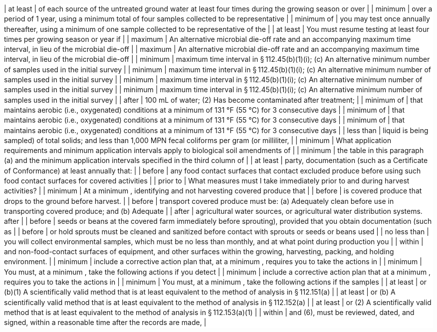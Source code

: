 | at least      | of each source of the untreated ground water at least four times during the growing season or over                                                |
| minimum       | over a period of 1 year, using a minimum total of four samples collected to be representative                                                     |
| minimum of    | you may test once annually thereafter, using a minimum of one sample collected to be representative of the                                        |
| at least      | You must resume testing  at least four times per growing season or year if                                                                        |
| maximum       | An alternative microbial die-off rate and an accompanying maximum time interval, in lieu of the microbial die-off                                 |
| maximum       | An alternative microbial die-off rate and an accompanying maximum time interval, in lieu of the microbial die-off                                 |
| minimum       | maximum time interval in &#167;&#8201;112.45(b)(1)(i); (c) An alternative minimum number of samples used in the initial survey                    |
| minimum       | maximum time interval in &#167;&#8201;112.45(b)(1)(i); (c) An alternative minimum number of samples used in the initial survey                    |
| minimum       | maximum time interval in &#167;&#8201;112.45(b)(1)(i); (c) An alternative minimum number of samples used in the initial survey                    |
| minimum       | maximum time interval in &#167;&#8201;112.45(b)(1)(i); (c) An alternative minimum number of samples used in the initial survey                    |
| after         | 100 mL of water; (2) Has become contaminated after  treatment;                                                                                    |
| minimum of    | that maintains aerobic (i.e., oxygenated) conditions at a minimum of 131 &#176;F (55 &#176;C) for 3 consecutive days                              |
| minimum of    | that maintains aerobic (i.e., oxygenated) conditions at a minimum of 131 &#176;F (55 &#176;C) for 3 consecutive days                              |
| minimum of    | that maintains aerobic (i.e., oxygenated) conditions at a minimum of 131 &#176;F (55 &#176;C) for 3 consecutive days                              |
| less than     | liquid is being sampled) of total solids; and less than 1,000 MPN fecal coliforms per gram (or milliliter,                                        |
| minimum       | What application requirements and  minimum application intervals apply to biological soil amendments of                                           |
| minimum       | the table in this paragraph (a) and the minimum application intervals specified in the third column of                                            |
| at least      | party, documentation (such as a Certificate of Conformance) at least  annually that:                                                              |
| before        | any food contact surfaces that contact excluded produce before using such food contact surfaces for covered activities                            |
| prior to      | What measures must I take immediately  prior to  and during harvest activities?                                                                   |
| minimum       | At a  minimum , identifying and not harvesting covered produce that                                                                               |
| before        | is covered produce that drops to the ground before  harvest.                                                                                      |
| before        | transport covered produce must be: (a) Adequately clean before use in transporting covered produce; and (b) Adequate                              |
| after         | agricultural water sources, or agricultural water distribution systems. after                                                                     |
| before        | seeds or beans at the covered farm immediately before sprouting), provided that you obtain documentation (such as                                 |
| before        | or hold sprouts must be cleaned and sanitized before contact with sprouts or seeds or beans used                                                  |
| no less than  | you will collect environmental samples, which must be no less than monthly, and at what point during production you                               |
| within        | and non-food-contact surfaces of equipment, and other surfaces within  the growing, harvesting, packing, and holding environment.                 |
| minimum       | include a corrective action plan that, at a minimum , requires you to take the actions in                                                         |
| minimum       | You must, at a  minimum , take the following actions if you detect                                                                                |
| minimum       | include a corrective action plan that at a minimum , requires you to take the actions in                                                          |
| minimum       | You must, at a  minimum , take the following actions if the samples                                                                               |
| at least      | or (b)(1) A scientifically valid method that is at least equivalent to the method of analysis in &#167;&#8201;112.151(a)                          |
| at least      | or (b) A scientifically valid method that is at least equivalent to the method of analysis in &#167;&#8201;112.152(a)                             |
| at least      | or (2) A scientifically valid method that is at least equivalent to the method of analysis in &#167;&#8201;112.153(a)(1)                          |
| within        | and (6), must be reviewed, dated, and signed, within a reasonable time after the records are made,                                                |